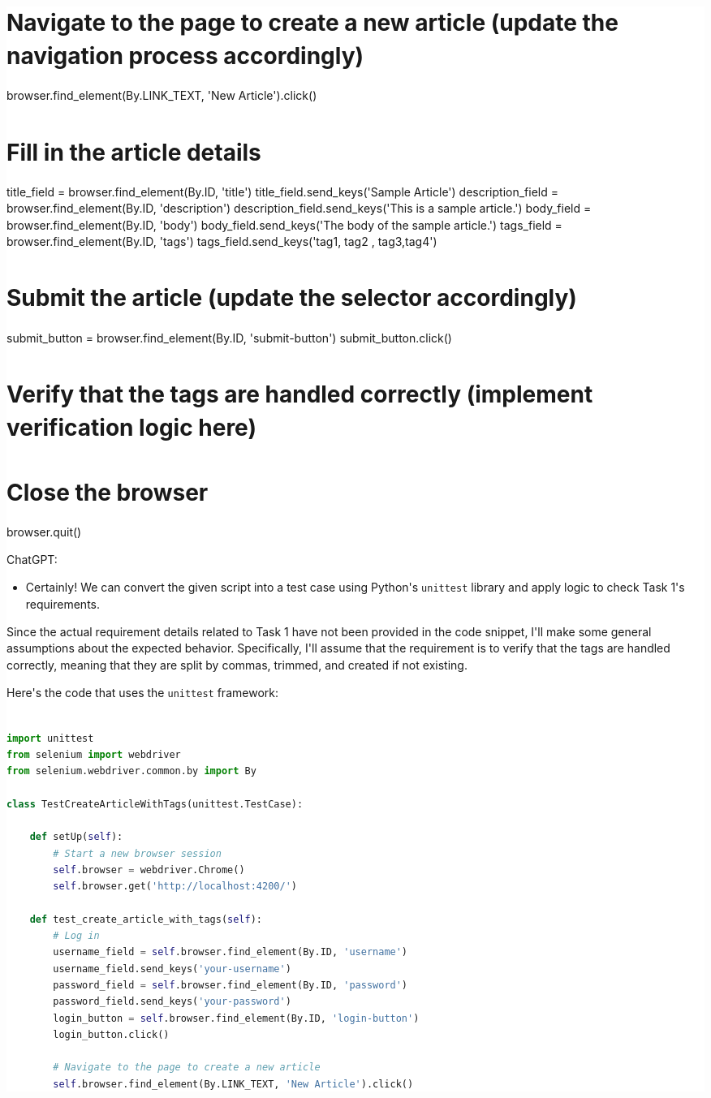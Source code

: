 # Navigate to the page to create a new article (update the navigation process accordingly)
browser.find_element(By.LINK_TEXT, 'New Article').click()

# Fill in the article details
title_field = browser.find_element(By.ID, 'title')
title_field.send_keys('Sample Article')
description_field = browser.find_element(By.ID, 'description')
description_field.send_keys('This is a sample article.')
body_field = browser.find_element(By.ID, 'body')
body_field.send_keys('The body of the sample article.')
tags_field = browser.find_element(By.ID, 'tags')
tags_field.send_keys('tag1, tag2 , tag3,tag4')

# Submit the article (update the selector accordingly)
submit_button = browser.find_element(By.ID, 'submit-button')
submit_button.click()

# Verify that the tags are handled correctly (implement verification logic here)

# Close the browser
browser.quit()

ChatGPT: 
- Certainly! We can convert the given script into a test case using Python's `unittest` library and apply logic to check Task 1's requirements.

Since the actual requirement details related to Task 1 have not been provided in the code snippet, I'll make some general assumptions about the expected behavior. Specifically, I'll assume that the requirement is to verify that the tags are handled correctly, meaning that they are split by commas, trimmed, and created if not existing.

Here's the code that uses the `unittest` framework:

```python

import unittest
from selenium import webdriver
from selenium.webdriver.common.by import By

class TestCreateArticleWithTags(unittest.TestCase):

    def setUp(self):
        # Start a new browser session
        self.browser = webdriver.Chrome()
        self.browser.get('http://localhost:4200/')

    def test_create_article_with_tags(self):
        # Log in
        username_field = self.browser.find_element(By.ID, 'username')
        username_field.send_keys('your-username')
        password_field = self.browser.find_element(By.ID, 'password')
        password_field.send_keys('your-password')
        login_button = self.browser.find_element(By.ID, 'login-button')
        login_button.click()

        # Navigate to the page to create a new article
        self.browser.find_element(By.LINK_TEXT, 'New Article').click()
```